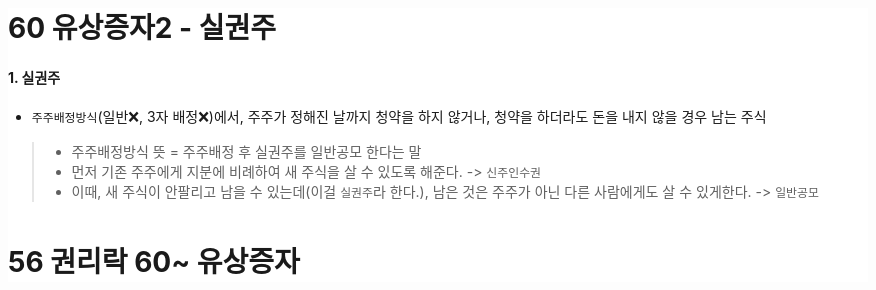 



# **60 유상증자2 - 실권주**

#### 1. 실권주

* `주주배정방식`(일반❌, 3자 배정❌)에서, 주주가 정해진 날까지 청약을 하지 않거나, 청약을 하더라도 돈을 내지 않을 경우 남는 주식

> *  주주배정방식 뜻 = 주주배정 후 실권주를 일반공모 한다는 말
> * 먼저 기존 주주에게 지분에 비례하여 새 주식을 살 수 있도록 해준다. -> `신주인수권`
> * 이때, 새 주식이 안팔리고 남을 수 있는데(이걸 `실권주`라 한다.), 남은 것은 주주가 아닌 다른 사람에게도 살 수 있게한다. -> `일반공모`





# 56 권리락 60~ 유상증자







































































